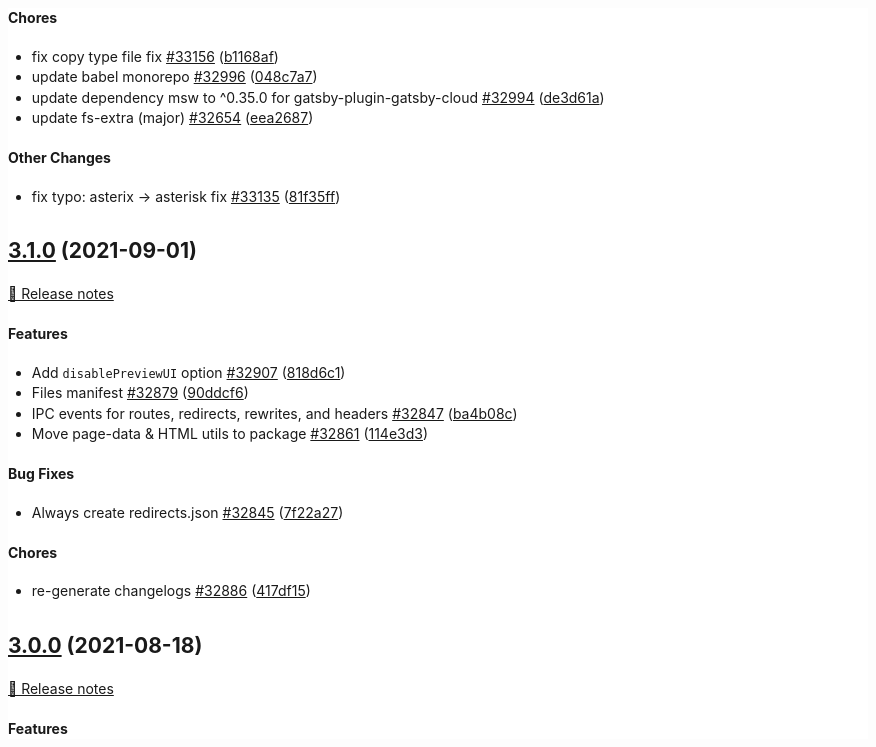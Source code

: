 #### Chores

- fix copy type file fix [#33156](https://github.com/gatsbyjs/gatsby/issues/33156) ([b1168af](https://github.com/gatsbyjs/gatsby/commit/b1168aff8856ff28e3c42d1ee13ef7a9686f7048))
- update babel monorepo [#32996](https://github.com/gatsbyjs/gatsby/issues/32996) ([048c7a7](https://github.com/gatsbyjs/gatsby/commit/048c7a727bbc6a9ad8e27afba72ee20e946c4aaa))
- update dependency msw to ^0.35.0 for gatsby-plugin-gatsby-cloud [#32994](https://github.com/gatsbyjs/gatsby/issues/32994) ([de3d61a](https://github.com/gatsbyjs/gatsby/commit/de3d61aab1656ffec0becd58d1098883ff3ec57b))
- update fs-extra (major) [#32654](https://github.com/gatsbyjs/gatsby/issues/32654) ([eea2687](https://github.com/gatsbyjs/gatsby/commit/eea26873f386d02f27c1708291da0c56585663eb))

#### Other Changes

- fix typo: asterix -> asterisk fix [#33135](https://github.com/gatsbyjs/gatsby/issues/33135) ([81f35ff](https://github.com/gatsbyjs/gatsby/commit/81f35ffaa56d4e093bcfb2f46e590a2ea2ca43a8))

## [3.1.0](https://github.com/gatsbyjs/gatsby/commits/gatsby-plugin-gatsby-cloud@3.1.0/deprecated-packages/gatsby-plugin-gatsby-cloud) (2021-09-01)

[🧾 Release notes](https://www.gatsbyjs.com/docs/reference/release-notes/v3.13)

#### Features

- Add `disablePreviewUI` option [#32907](https://github.com/gatsbyjs/gatsby/issues/32907) ([818d6c1](https://github.com/gatsbyjs/gatsby/commit/818d6c1509f96cba08acdc67b522d5c60f625982))
- Files manifest [#32879](https://github.com/gatsbyjs/gatsby/issues/32879) ([90ddcf6](https://github.com/gatsbyjs/gatsby/commit/90ddcf6e61794cfeb56ed4a86697bd3d33e762be))
- IPC events for routes, redirects, rewrites, and headers [#32847](https://github.com/gatsbyjs/gatsby/issues/32847) ([ba4b08c](https://github.com/gatsbyjs/gatsby/commit/ba4b08caac00dd286f962849183e99ab7dc84a0a))
- Move page-data & HTML utils to package [#32861](https://github.com/gatsbyjs/gatsby/issues/32861) ([114e3d3](https://github.com/gatsbyjs/gatsby/commit/114e3d39695bd96b8c477a413f5927317a19b4cb))

#### Bug Fixes

- Always create redirects.json [#32845](https://github.com/gatsbyjs/gatsby/issues/32845) ([7f22a27](https://github.com/gatsbyjs/gatsby/commit/7f22a27ced4ce1e8e7b2aad650f2f633c7da5ec5))

#### Chores

- re-generate changelogs [#32886](https://github.com/gatsbyjs/gatsby/issues/32886) ([417df15](https://github.com/gatsbyjs/gatsby/commit/417df15230be368a9db91f2ad1a9bc0442733177))

## [3.0.0](https://github.com/gatsbyjs/gatsby/commits/gatsby-plugin-gatsby-cloud@3.0.0/deprecated-packages/gatsby-plugin-gatsby-cloud) (2021-08-18)

[🧾 Release notes](https://www.gatsbyjs.com/docs/reference/release-notes/v3.12)

#### Features
